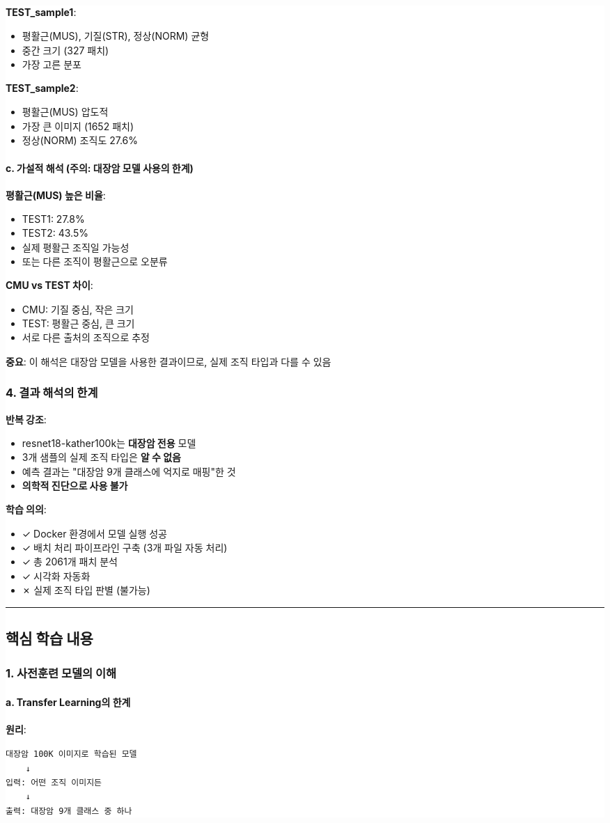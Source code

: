 **TEST_sample1**:
- 평활근(MUS), 기질(STR), 정상(NORM) 균형
- 중간 크기 (327 패치)
- 가장 고른 분포

**TEST_sample2**:
- 평활근(MUS) 압도적
- 가장 큰 이미지 (1652 패치)
- 정상(NORM) 조직도 27.6%

#### c. 가설적 해석 (주의: 대장암 모델 사용의 한계)

**평활근(MUS) 높은 비율**:
- TEST1: 27.8%
- TEST2: 43.5%
- 실제 평활근 조직일 가능성
- 또는 다른 조직이 평활근으로 오분류

**CMU vs TEST 차이**:
- CMU: 기질 중심, 작은 크기
- TEST: 평활근 중심, 큰 크기
- 서로 다른 출처의 조직으로 추정

**중요**: 이 해석은 대장암 모델을 사용한 결과이므로, 실제 조직 타입과 다를 수 있음

### 4. 결과 해석의 한계

**반복 강조**:
- resnet18-kather100k는 **대장암 전용** 모델
- 3개 샘플의 실제 조직 타입은 **알 수 없음**
- 예측 결과는 "대장암 9개 클래스에 억지로 매핑"한 것
- **의학적 진단으로 사용 불가**

**학습 의의**:
- ✓ Docker 환경에서 모델 실행 성공
- ✓ 배치 처리 파이프라인 구축 (3개 파일 자동 처리)
- ✓ 총 2061개 패치 분석
- ✓ 시각화 자동화
- ✗ 실제 조직 타입 판별 (불가능)

---

## 핵심 학습 내용

### 1. 사전훈련 모델의 이해

#### a. Transfer Learning의 한계

**원리**:
```
대장암 100K 이미지로 학습된 모델
    ↓
입력: 어떤 조직 이미지든
    ↓
출력: 대장암 9개 클래스 중 하나
```
